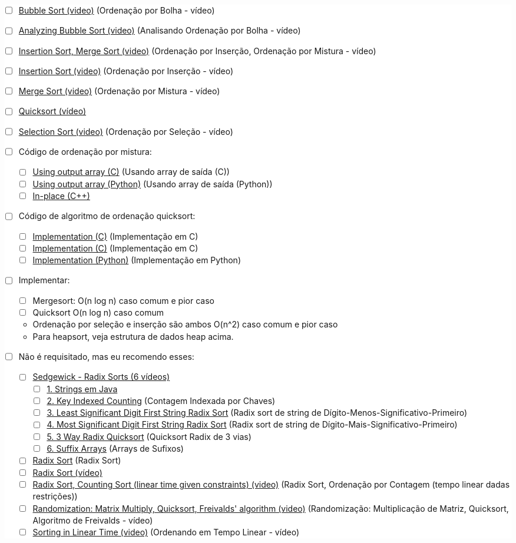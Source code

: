 - [ ] [Bubble Sort (video)](https://www.youtube.com/watch?v=P00xJgWzz2c&index=1&list=PL89B61F78B552C1AB) (Ordenação por Bolha - vídeo)
- [ ] [Analyzing Bubble Sort (video)](https://www.youtube.com/watch?v=ni_zk257Nqo&index=7&list=PL89B61F78B552C1AB) (Analisando Ordenação por Bolha - vídeo)
- [ ] [Insertion Sort, Merge Sort (video)](https://www.youtube.com/watch?v=Kg4bqzAqRBM&index=3&list=PLUl4u3cNGP61Oq3tWYp6V_F-5jb5L2iHb) (Ordenação por Inserção, Ordenação por Mistura - vídeo)
- [ ] [Insertion Sort (video)](https://www.youtube.com/watch?v=c4BRHC7kTaQ&index=2&list=PL89B61F78B552C1AB) (Ordenação por Inserção - vídeo)
- [ ] [Merge Sort (video)](https://www.youtube.com/watch?v=GCae1WNvnZM&index=3&list=PL89B61F78B552C1AB) (Ordenação por Mistura - vídeo)
- [ ] [Quicksort (vídeo)](https://www.youtube.com/watch?v=y_G9BkAm6B8&index=4&list=PL89B61F78B552C1AB)
- [ ] [Selection Sort (video)](https://www.youtube.com/watch?v=6nDMgr0-Yyo&index=8&list=PL89B61F78B552C1AB) (Ordenação por Seleção - vídeo)

- [ ] Código de ordenação por mistura:
    - [ ] [Using output array (C)](http://www.cs.yale.edu/homes/aspnes/classes/223/examples/sorting/mergesort.c) (Usando array de saída (C))
    - [ ] [Using output array (Python)](https://github.com/jwasham/practice-python/blob/master/merge_sort/merge_sort.py) (Usando array de saída (Python))
    - [ ] [In-place (C++)](https://github.com/jwasham/practice-cpp/blob/master/merge_sort/merge_sort.cc)
- [ ] Código de algoritmo de ordenação quicksort:
    - [ ] [Implementation (C)](http://www.cs.yale.edu/homes/aspnes/classes/223/examples/randomization/quick.c) (Implementação em C)
    - [ ] [Implementation (C)](https://github.com/jwasham/practice-c/blob/master/quick_sort/quick_sort.c) (Implementação em C)
    - [ ] [Implementation (Python)](https://github.com/jwasham/practice-python/blob/master/quick_sort/quick_sort.py) (Implementação em Python)

- [ ] Implementar:
    - [ ] Mergesort: O(n log n) caso comum e pior caso
    - [ ] Quicksort O(n log n) caso comum
    - Ordenação por seleção e inserção são ambos O(n^2) caso comum e pior caso
    - Para heapsort, veja estrutura de dados heap acima.

- [ ] Não é requisitado, mas eu recomendo esses:
    - [ ] [Sedgewick - Radix Sorts (6 vídeos)](https://www.youtube.com/playlist?list=PLe-ggMe31CTcNvUX9E3tQeM6ntrdR8e53)
        - [ ] [1. Strings em Java](https://www.youtube.com/watch?v=zRzU-FWsjNU&list=PLe-ggMe31CTcNvUX9E3tQeM6ntrdR8e53&index=6)
        - [ ] [2. Key Indexed Counting](https://www.youtube.com/watch?v=CtgKYmXs62w&list=PLe-ggMe31CTcNvUX9E3tQeM6ntrdR8e53&index=5) (Contagem Indexada por Chaves)
        - [ ] [3. Least Significant Digit First String Radix Sort](https://www.youtube.com/watch?v=2pGVq_BwPKs&list=PLe-ggMe31CTcNvUX9E3tQeM6ntrdR8e53&index=4) (Radix sort de string de Dígito-Menos-Significativo-Primeiro)
        - [ ] [4. Most Significant Digit First String Radix Sort](https://www.youtube.com/watch?v=M3cYNY90R6c&index=3&list=PLe-ggMe31CTcNvUX9E3tQeM6ntrdR8e53) (Radix sort de string de Dígito-Mais-Significativo-Primeiro)
        - [ ] [5. 3 Way Radix Quicksort](https://www.youtube.com/watch?v=YVl58kfE6i8&index=2&list=PLe-ggMe31CTcNvUX9E3tQeM6ntrdR8e53) (Quicksort Radix de 3 vias)
        - [ ] [6. Suffix Arrays](https://www.youtube.com/watch?v=HKPrVm5FWvg&list=PLe-ggMe31CTcNvUX9E3tQeM6ntrdR8e53&index=1) (Arrays de Sufixos)
    - [ ] [Radix Sort](http://www.cs.yale.edu/homes/aspnes/classes/223/notes.html#radixSort) (Radix Sort)
    - [ ] [Radix Sort (vídeo)](https://www.youtube.com/watch?v=xhr26ia4k38)
    - [ ] [Radix Sort, Counting Sort (linear time given constraints) (video)](https://www.youtube.com/watch?v=Nz1KZXbghj8&index=7&list=PLUl4u3cNGP61Oq3tWYp6V_F-5jb5L2iHb) (Radix Sort, Ordenação por Contagem (tempo linear dadas restrições))
    - [ ] [Randomization: Matrix Multiply, Quicksort, Freivalds' algorithm (video)](https://www.youtube.com/watch?v=cNB2lADK3_s&index=8&list=PLUl4u3cNGP6317WaSNfmCvGym2ucw3oGp) (Randomização: Multiplicação de Matriz, Quicksort, Algoritmo de Freivalds - vídeo)
    - [ ] [Sorting in Linear Time (video)](https://www.youtube.com/watch?v=pOKy3RZbSws&list=PLUl4u3cNGP61hsJNdULdudlRL493b-XZf&index=14) (Ordenando em Tempo Linear - vídeo)
